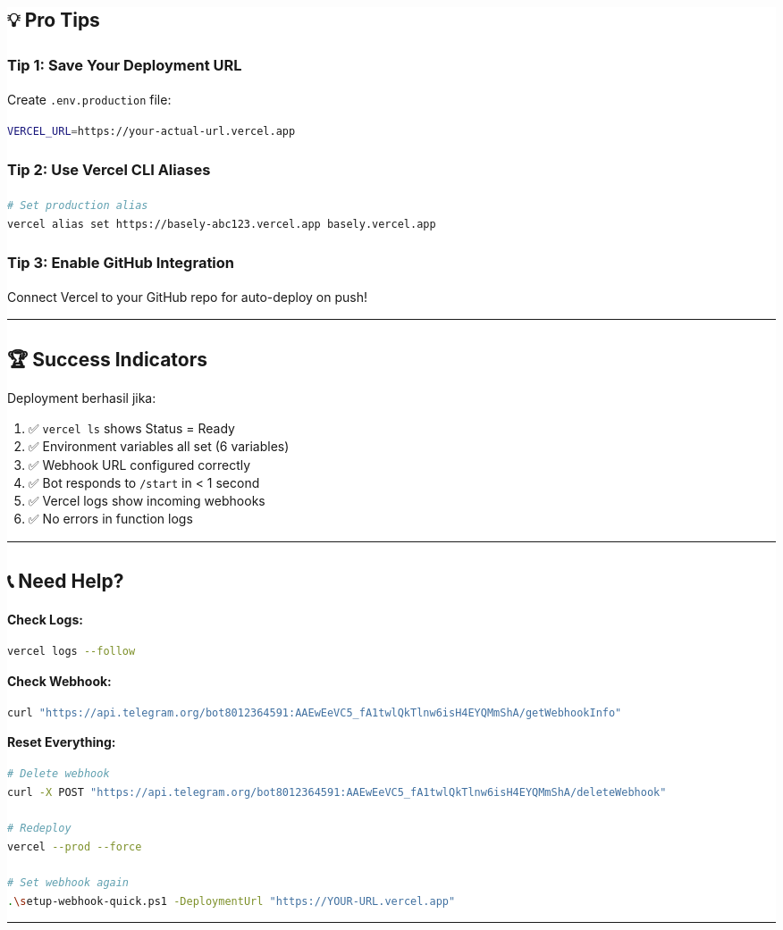 
## 💡 Pro Tips

### Tip 1: Save Your Deployment URL

Create `.env.production` file:
```bash
VERCEL_URL=https://your-actual-url.vercel.app
```

### Tip 2: Use Vercel CLI Aliases

```bash
# Set production alias
vercel alias set https://basely-abc123.vercel.app basely.vercel.app
```

### Tip 3: Enable GitHub Integration

Connect Vercel to your GitHub repo for auto-deploy on push!

---

## 🏆 Success Indicators

Deployment berhasil jika:

1. ✅ `vercel ls` shows Status = Ready
2. ✅ Environment variables all set (6 variables)
3. ✅ Webhook URL configured correctly
4. ✅ Bot responds to `/start` in < 1 second
5. ✅ Vercel logs show incoming webhooks
6. ✅ No errors in function logs

---

## 📞 Need Help?

**Check Logs:**
```bash
vercel logs --follow
```

**Check Webhook:**
```bash
curl "https://api.telegram.org/bot8012364591:AAEwEeVC5_fA1twlQkTlnw6isH4EYQMmShA/getWebhookInfo"
```

**Reset Everything:**
```bash
# Delete webhook
curl -X POST "https://api.telegram.org/bot8012364591:AAEwEeVC5_fA1twlQkTlnw6isH4EYQMmShA/deleteWebhook"

# Redeploy
vercel --prod --force

# Set webhook again
.\setup-webhook-quick.ps1 -DeploymentUrl "https://YOUR-URL.vercel.app"
```

---